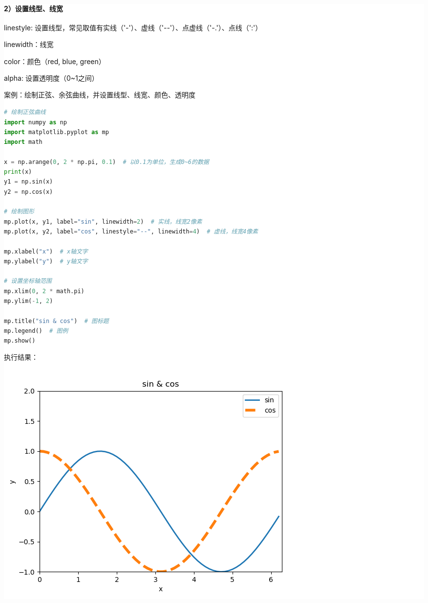 #### 2）设置线型、线宽

linestyle: 设置线型，常见取值有实线（'-'）、虚线（'--'）、点虚线（'-.'）、点线（':'）

linewidth：线宽

color：颜色（red, blue, green）

alpha: 设置透明度（0~1之间）



案例：绘制正弦、余弦曲线，并设置线型、线宽、颜色、透明度

```python
# 绘制正弦曲线
import numpy as np
import matplotlib.pyplot as mp
import math

x = np.arange(0, 2 * np.pi, 0.1)  # 以0.1为单位，生成0~6的数据
print(x)
y1 = np.sin(x)
y2 = np.cos(x)

# 绘制图形
mp.plot(x, y1, label="sin", linewidth=2)  # 实线，线宽2像素
mp.plot(x, y2, label="cos", linestyle="--", linewidth=4)  # 虚线，线宽4像素

mp.xlabel("x")  # x轴文字
mp.ylabel("y")  # y轴文字

# 设置坐标轴范围
mp.xlim(0, 2 * math.pi)
mp.ylim(-1, 2)

mp.title("sin & cos")  # 图标题
mp.legend()  # 图例
mp.show()
```

执行结果：

![](images/sin_cos曲线.png)
